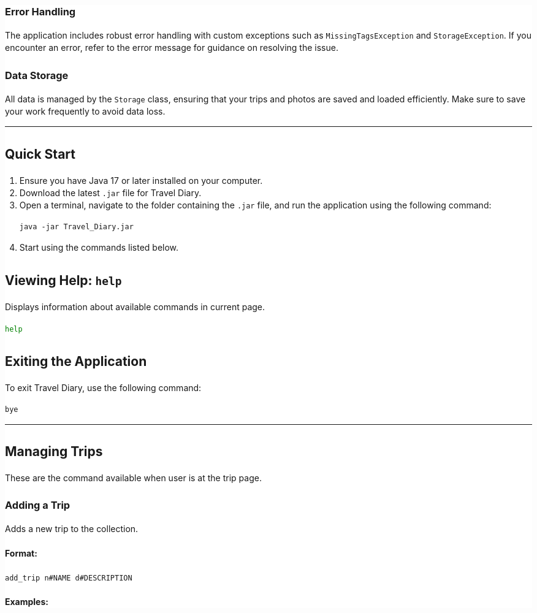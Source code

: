 ### Error Handling
The application includes robust error handling with custom exceptions such as `MissingTagsException` and `StorageException`. If you encounter an error, refer to the error message for guidance on resolving the issue.

### Data Storage
All data is managed by the `Storage` class, ensuring that your trips and photos are saved and loaded efficiently. Make sure to save your work frequently to avoid data loss.

---

## Quick Start
1. Ensure you have Java 17 or later installed on your computer.
2. Download the latest `.jar` file for Travel Diary.
3. Open a terminal, navigate to the folder containing the `.jar` file, and run the application using the following command:
   ```
   java -jar Travel_Diary.jar
   ```
4. Start using the commands listed below.

## Viewing Help: `help`
Displays information about available commands in current page.
```sh 
help
```

## Exiting the Application

To exit Travel Diary, use the following command:

```sh
bye
```

---

## Managing Trips 

These are the command available when user is at the trip page. 

### Adding a Trip

Adds a new trip to the collection.

#### Format:

```sh
add_trip n#NAME d#DESCRIPTION
```

#### Examples:
